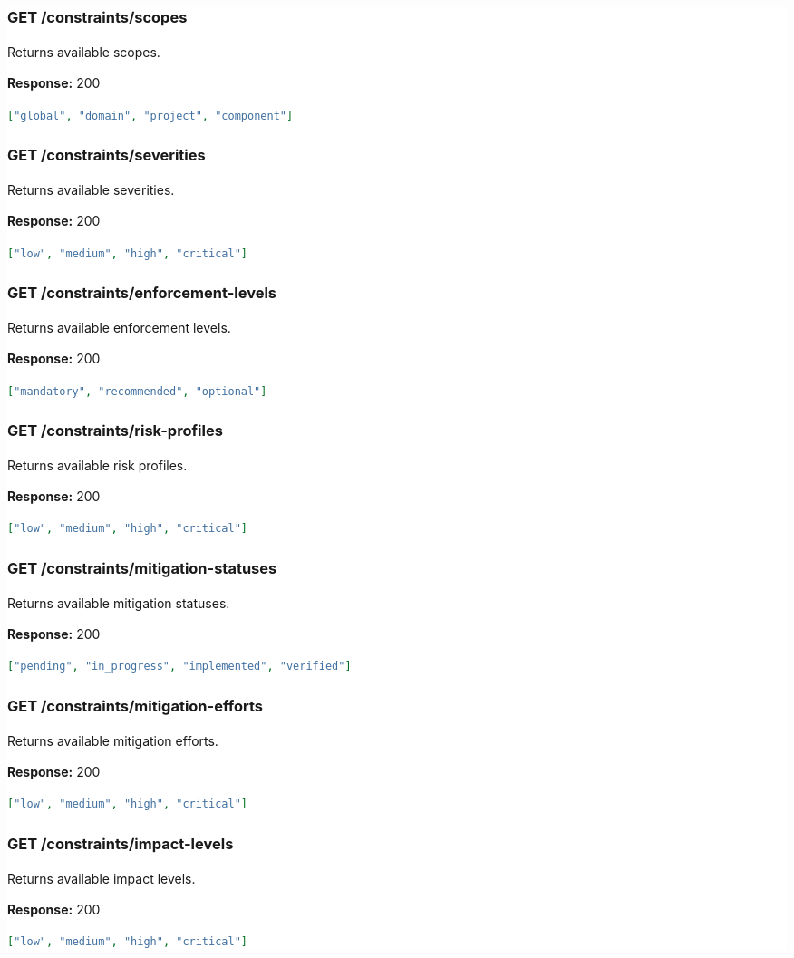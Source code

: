 ### GET /constraints/scopes
Returns available scopes.

**Response:** 200
```json
["global", "domain", "project", "component"]
```

### GET /constraints/severities
Returns available severities.

**Response:** 200
```json
["low", "medium", "high", "critical"]
```

### GET /constraints/enforcement-levels
Returns available enforcement levels.

**Response:** 200
```json
["mandatory", "recommended", "optional"]
```

### GET /constraints/risk-profiles
Returns available risk profiles.

**Response:** 200
```json
["low", "medium", "high", "critical"]
```

### GET /constraints/mitigation-statuses
Returns available mitigation statuses.

**Response:** 200
```json
["pending", "in_progress", "implemented", "verified"]
```

### GET /constraints/mitigation-efforts
Returns available mitigation efforts.

**Response:** 200
```json
["low", "medium", "high", "critical"]
```

### GET /constraints/impact-levels
Returns available impact levels.

**Response:** 200
```json
["low", "medium", "high", "critical"]
```
